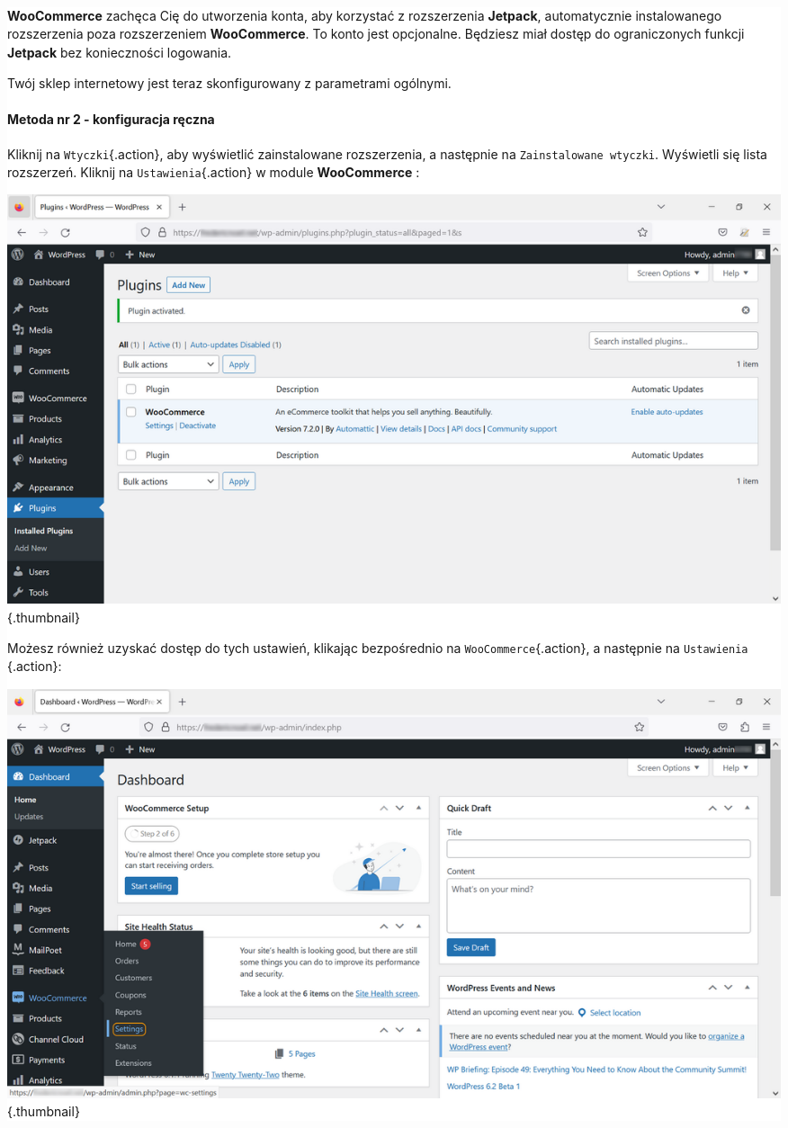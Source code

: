 **WooCommerce** zachęca Cię do utworzenia konta, aby korzystać z rozszerzenia **Jetpack**, automatycznie instalowanego rozszerzenia poza rozszerzeniem **WooCommerce**. To konto jest opcjonalne. Będziesz miał dostęp do ograniczonych funkcji **Jetpack** bez konieczności logowania.

Twój sklep internetowy jest teraz skonfigurowany z parametrami ogólnymi.

#### Metoda nr 2 - konfiguracja ręczna

Kliknij na `Wtyczki`{.action}, aby wyświetlić zainstalowane rozszerzenia, a następnie na `Zainstalowane wtyczki`. Wyświetli się lista rozszerzeń. Kliknij na `Ustawienia`{.action} w module **WooCommerce** :

![Setup Wizard - Rozszerzenie, WooCommerce, Settings](/pages/assets/screens/other/cms/wordpress/woocommerce/plugins-woocommerce.png){.thumbnail}

Możesz również uzyskać dostęp do tych ustawień, klikając bezpośrednio na `WooCommerce`{.action}, a następnie na `Ustawienia`{.action}:

![Setup Wizard - WooCommerce, Settings](/pages/assets/screens/other/cms/wordpress/woocommerce/dashboard-woocommerce-settings.png){.thumbnail}
